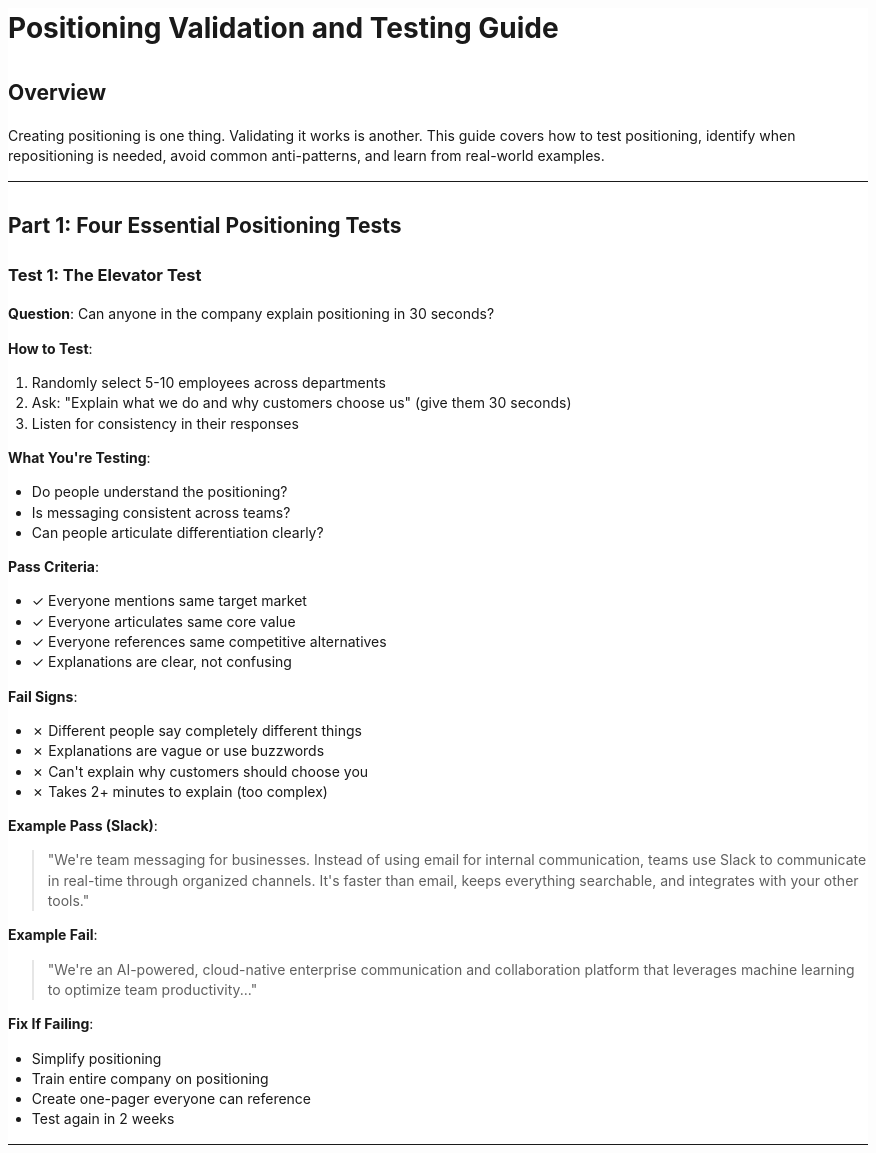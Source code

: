 # Positioning Validation and Testing Guide

## Overview

Creating positioning is one thing. Validating it works is another. This guide covers how to test positioning, identify when repositioning is needed, avoid common anti-patterns, and learn from real-world examples.

---

## Part 1: Four Essential Positioning Tests

### Test 1: The Elevator Test

**Question**: Can anyone in the company explain positioning in 30 seconds?

**How to Test**:
1. Randomly select 5-10 employees across departments
2. Ask: "Explain what we do and why customers choose us" (give them 30 seconds)
3. Listen for consistency in their responses

**What You're Testing**:
- Do people understand the positioning?
- Is messaging consistent across teams?
- Can people articulate differentiation clearly?

**Pass Criteria**:
- ✓ Everyone mentions same target market
- ✓ Everyone articulates same core value
- ✓ Everyone references same competitive alternatives
- ✓ Explanations are clear, not confusing

**Fail Signs**:
- ✗ Different people say completely different things
- ✗ Explanations are vague or use buzzwords
- ✗ Can't explain why customers should choose you
- ✗ Takes 2+ minutes to explain (too complex)

**Example Pass (Slack)**:
> "We're team messaging for businesses. Instead of using email for internal communication, teams use Slack to communicate in real-time through organized channels. It's faster than email, keeps everything searchable, and integrates with your other tools."

**Example Fail**:
> "We're an AI-powered, cloud-native enterprise communication and collaboration platform that leverages machine learning to optimize team productivity..."

**Fix If Failing**:
- Simplify positioning
- Train entire company on positioning
- Create one-pager everyone can reference
- Test again in 2 weeks

---